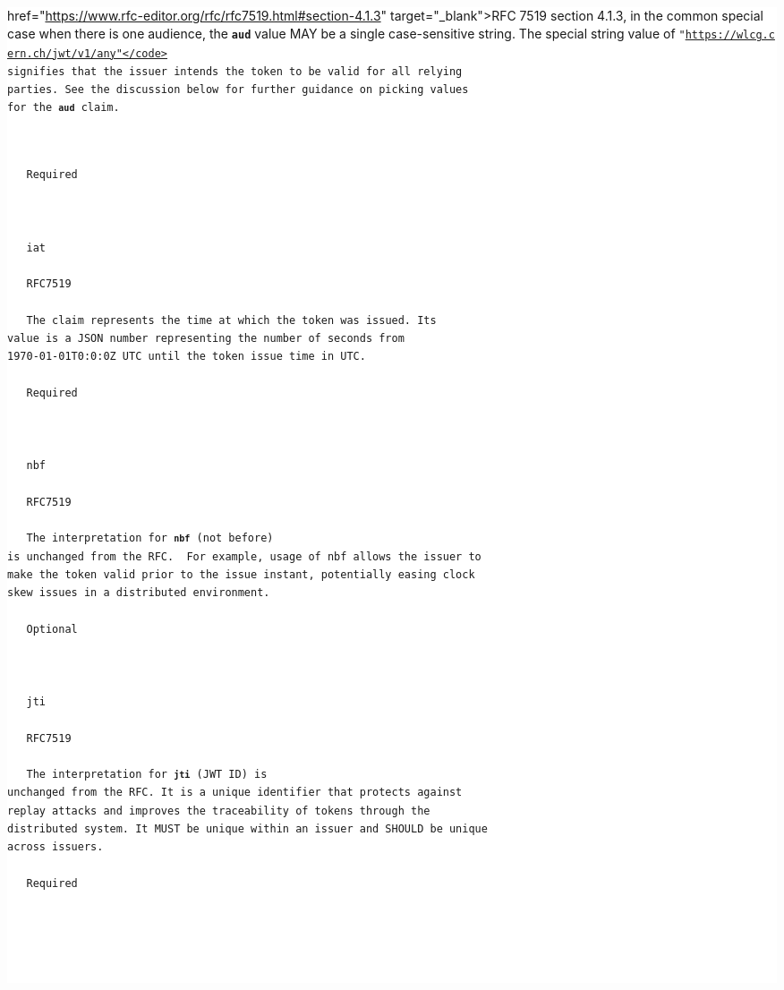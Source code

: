 href="https://www.rfc-editor.org/rfc/rfc7519.html#section-4.1.3"
target="_blank">RFC 7519 section 4.1.3</a>, in the common special case when
there is one audience, the <strong><code>aud</code></strong> value MAY be a
single case-sensitive string. The special string value of
<code>"https://wlcg.cern.ch/jwt/v1/any"</code> signifies that the issuer
intends the token to be valid for all relying parties.  See the discussion
below for further guidance on picking values for the
<strong><code>aud</code></strong> claim.
   </td>
   <td>Required
   </td>
  </tr>
  <tr>
   <td>iat
   </td>
   <td>RFC7519
   </td>
   <td>The claim represents the time at which the token was issued. Its
value is a JSON number representing the number of seconds from
1970-01-01T0:0:0Z UTC until the token issue time in UTC.
   </td>
   <td>Required
   </td>
  </tr>
  <tr>
   <td>nbf
   </td>
   <td>RFC7519
   </td>
   <td>The interpretation for <strong><code>nbf</code></strong> (not before)
is unchanged from the RFC.  For example, usage of nbf allows the issuer to
make the token valid prior to the issue instant, potentially easing clock
skew issues in a distributed environment.
   </td>
   <td>Optional
   </td>
  </tr>
  <tr>
   <td>jti
   </td>
   <td>RFC7519
   </td>
   <td>The interpretation for <strong><code>jti</code></strong> (JWT ID) is
unchanged from the RFC. It is a unique identifier that protects against
replay attacks and improves the traceability of tokens through the
distributed system. It MUST be unique within an issuer and SHOULD be unique
across issuers.
   </td>
   <td>Required
   </td>
  </tr>
</table>
